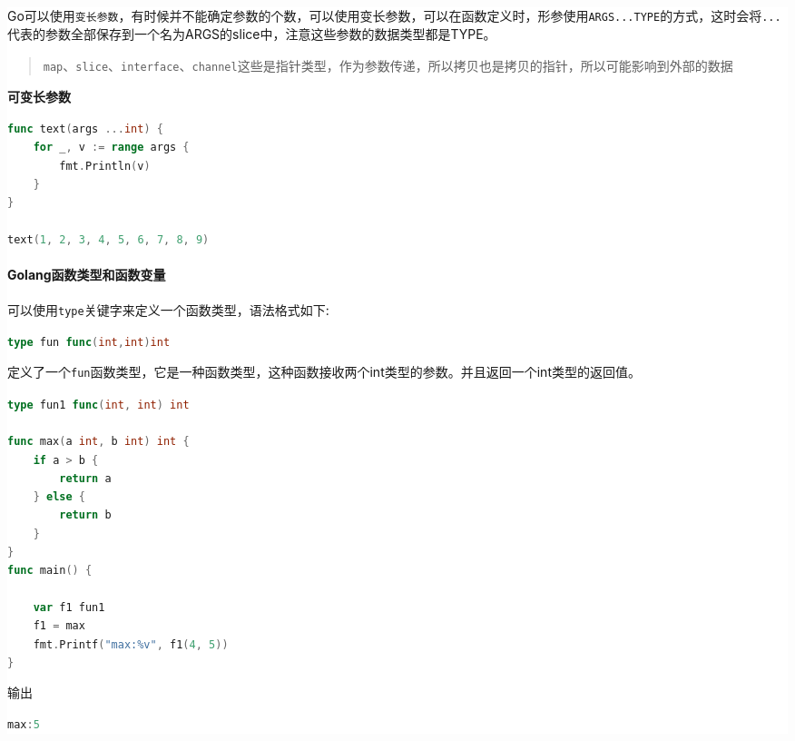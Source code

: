 Go可以使用`变长参数`，有时候并不能确定参数的个数，可以使用变长参数，可以在函数定义时，形参使用`ARGS...TYPE`的方式，这时会将`...`代表的参数全部保存到一个名为ARGS的slice中，注意这些参数的数据类型都是TYPE。



> `map`、`slice`、`interface`、`channel`这些是指针类型，作为参数传递，所以拷贝也是拷贝的指针，所以可能影响到外部的数据



**可变长参数**

```go
func text(args ...int) {
	for _, v := range args {
		fmt.Println(v)
	}
}

text(1, 2, 3, 4, 5, 6, 7, 8, 9)
```





#### Golang函数类型和函数变量

可以使用`type`关键字来定义一个函数类型，语法格式如下:

```go
type fun func(int,int)int
```

定义了一个`fun`函数类型，它是一种函数类型，这种函数接收两个int类型的参数。并且返回一个int类型的返回值。



```go
type fun1 func(int, int) int

func max(a int, b int) int {
	if a > b {
		return a
	} else {
		return b
	}
}
func main() {

	var f1 fun1
	f1 = max
	fmt.Printf("max:%v", f1(4, 5))
}
```

输出

```go
max:5
```

